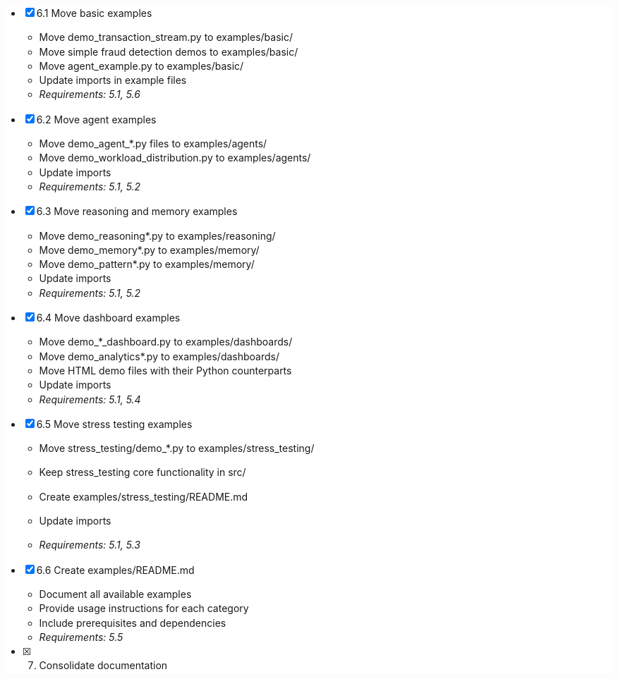 
- [x] 6.1 Move basic examples

  - Move demo_transaction_stream.py to examples/basic/
  - Move simple fraud detection demos to examples/basic/
  - Move agent_example.py to examples/basic/
  - Update imports in example files
  - _Requirements: 5.1, 5.6_


- [x] 6.2 Move agent examples



  - Move demo_agent_*.py files to examples/agents/
  - Move demo_workload_distribution.py to examples/agents/
  - Update imports
  - _Requirements: 5.1, 5.2_




- [x] 6.3 Move reasoning and memory examples




  - Move demo_reasoning*.py to examples/reasoning/
  - Move demo_memory*.py to examples/memory/
  - Move demo_pattern*.py to examples/memory/
  - Update imports
  - _Requirements: 5.1, 5.2_








- [x] 6.4 Move dashboard examples
  - Move demo_*_dashboard.py to examples/dashboards/
  - Move demo_analytics*.py to examples/dashboards/
  - Move HTML demo files with their Python counterparts
  - Update imports
  - _Requirements: 5.1, 5.4_


- [x] 6.5 Move stress testing examples
  - Move stress_testing/demo_*.py to examples/stress_testing/
  - Keep stress_testing core functionality in src/
  - Create examples/stress_testing/README.md
  - Update imports

  - _Requirements: 5.1, 5.3_

- [x] 6.6 Create examples/README.md
  - Document all available examples
  - Provide usage instructions for each category
  - Include prerequisites and dependencies
  - _Requirements: 5.5_

- [x] 7. Consolidate documentation
